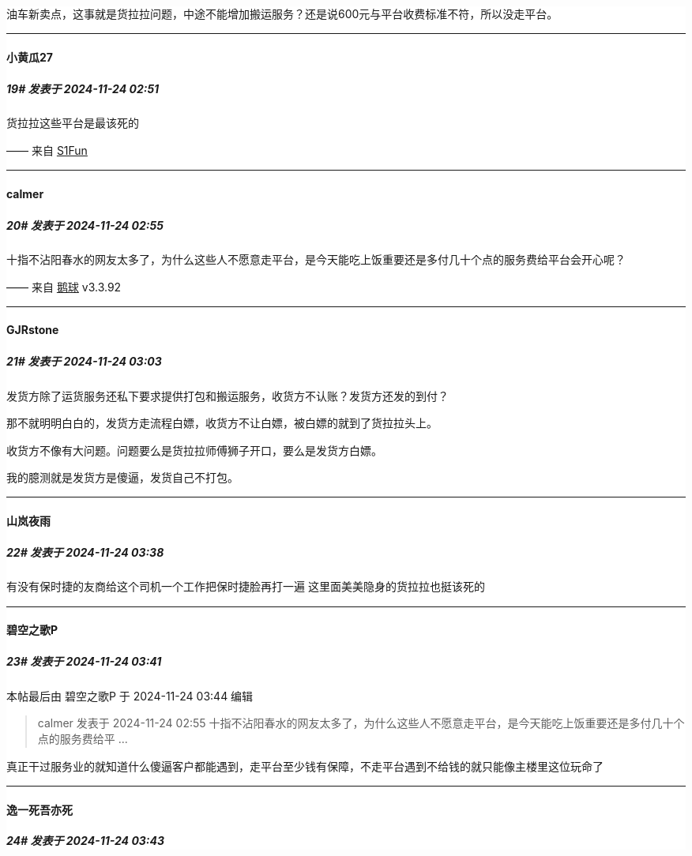 油车新卖点，这事就是货拉拉问题，中途不能增加搬运服务？还是说600元与平台收费标准不符，所以没走平台。

*****

####  小黄瓜27  
##### 19#       发表于 2024-11-24 02:51

货拉拉这些平台是最该死的

—— 来自 [S1Fun](https://s1fun.koalcat.com)

*****

####  calmer  
##### 20#       发表于 2024-11-24 02:55

十指不沾阳春水的网友太多了，为什么这些人不愿意走平台，是今天能吃上饭重要还是多付几十个点的服务费给平台会开心呢？

—— 来自 [鹅球](https://www.pgyer.com/GcUxKd4w) v3.3.92

*****

####  GJRstone  
##### 21#       发表于 2024-11-24 03:03

发货方除了运货服务还私下要求提供打包和搬运服务，收货方不认账？发货方还发的到付？

那不就明明白白的，发货方走流程白嫖，收货方不让白嫖，被白嫖的就到了货拉拉头上。

收货方不像有大问题。问题要么是货拉拉师傅狮子开口，要么是发货方白嫖。

我的臆测就是发货方是傻逼，发货自己不打包。

*****

####  山岚夜雨  
##### 22#       发表于 2024-11-24 03:38

有没有保时捷的友商给这个司机一个工作把保时捷脸再打一遍
这里面美美隐身的货拉拉也挺该死的

*****

####  碧空之歌P  
##### 23#       发表于 2024-11-24 03:41

 本帖最后由 碧空之歌P 于 2024-11-24 03:44 编辑 
<blockquote>calmer 发表于 2024-11-24 02:55
十指不沾阳春水的网友太多了，为什么这些人不愿意走平台，是今天能吃上饭重要还是多付几十个点的服务费给平 ...</blockquote>

真正干过服务业的就知道什么傻逼客户都能遇到，走平台至少钱有保障，不走平台遇到不给钱的就只能像主楼里这位玩命了

*****

####  逸一死吾亦死  
##### 24#       发表于 2024-11-24 03:43
